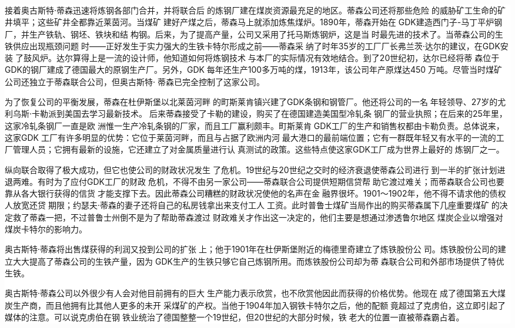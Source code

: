 接着奥古斯特·蒂森迅速将炼钢各部门合并，并将联合后
的炼钢厂建在煤炭资源最充足的地区。蒂森公司还将那些危险
的威胁矿工生命的矿井填平；这些矿井全都靠近莱茵河。当煤矿
建好产煤之后，蒂森马上就添加炼焦煤炉。1890年，蒂森开始在
GDK建造西门子-马丁平炉钢厂，并生产铁轨、钢坯、铁块和结
构钢。后来，为了提高产量，公司又采用了托马斯炼钢炉，这是当
时最先进的技术了。当蒂森公司的生铁供应出现瓶颈问题
时——正好发生于实力强大的生铁卡特尔形成之前——蒂森采
纳了时年35岁的工厂厂长弗兰茨·达尔的建议，在GDK安装
了鼓风炉。达尔算得上是一流的设计师，他知道如何将炼钢技术
与本厂的实际情况有效地结合。到了20世纪初，达尔已经将蒂
森位于GDK的钢厂建成了德国最大的原钢生产厂。另外，GDK
每年还生产100多万吨的煤，1913年，该公司年产原煤达450
万吨。尽管当时煤矿公司还独立于蒂森联合公司，但奥古斯特·
蒂森已完全控制了这家公司。

为了恢复公司的平衡发展，蒂森在杜伊斯堡以北莱茵河畔
的町斯莱肯镇兴建了GDK条钢和钢管厂。他还将公司的一名
年轻领导、27岁的尤利乌斯·卡勒派到美国去学习最新技术。
后来蒂森接受了卡勒的建设，购买了在德国建造美国型冷轧条
钢厂的营业执照；在后来的25年里，这家冷轧条钢厂一直是欧
洲惟一生产冷轧条钢的厂家，而且工厂赢利颇丰。町斯莱肯
GDK工厂的生产和销售权都由卡勒负责。总体说来，这家GDK
工厂有许多明显的优势：它位于莱茵河畔，而且与占据了欧洲内河
最大港口的最前端位置；它有一群既年轻又有水平的一流的工
厂管理人员；它拥有最新的设施，它还建立了对金属质量进行认
真测试的政策。这些特点使这家GDK工厂成为世界上最好的
炼钢厂之一。

纵向联合取得了极大成功，但它也使公司的财政状况发生
了危机。19世纪与20世纪之交时的经济衰退使蒂森公司进行
到一半的扩张计划进退两难。有时为了应付GDK工厂的财政
危机，不得不由另一家公司——蒂森联合公司提供短期信贷帮
助它渡过难关；而蒂森联合公司也要靠从各大银行获得的信货
才能支撑下去。因此蒂森公司糟糕的财政状况使他的名声在金
融界很坏。1901～1902年，他不得不请求他的债权人放宽还贷
期限；约瑟夫·蒂森的妻子还将自己的私房钱拿出来支付工人
工资。此时普鲁士煤矿当局作出的购买蒂森属下几座重要煤矿
的决定救了蒂森一把，不过普鲁士州倒不是为了帮助蒂森渡过
财政难关才作出这一决定的，他们主要是想通过渗透鲁尔地区
煤炭企业以增强对煤炭卡特尔的影响力。

奥古斯特·蒂森将出售煤获得的利润又投到公司的扩张
上；他于1901年在杜伊斯堡附近的梅德里奇建立了炼铁股份公
司。炼铁股份公司的建立大大提高了蒂森公司的生铁产量，因为
GDK生产的生铁只够它自己炼钢所用。而炼铁股份公司却为蒂
森联合公司和外部市场提供了特优生铁。

奥古斯特·蒂森公司以外很少有人会对他目前拥有的巨大
生产能力表示欣赏，也不欣赏他因此而获得的价格优势。他现在
成了德国第五大煤炭生产商，而且他拥有比其他人更多的未开
采煤矿的产权。当他于1904年加入钢铁卡特尔之后，他的配额
竟超过了克虏伯，这立即引起了媒体的注意。可以说克虏伯在钢
铁业统治了德国整整一个19世纪，但20世纪的大部分时候，铁
老大的位置一直被蒂森霸占着。
